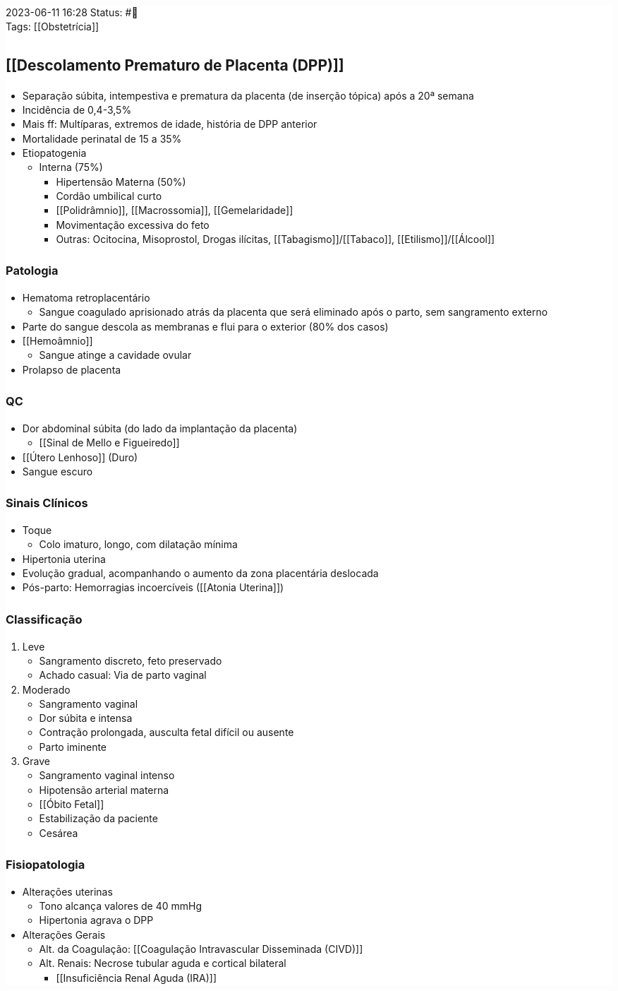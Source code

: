 2023-06-11 16:28
Status: #🌱  
Tags: [[Obstetrícia]]
<br/>
## [[Descolamento Prematuro de Placenta (DPP)]]
- Separação súbita, intempestiva e prematura da placenta (de inserção tópica) após a 20ª semana
- Incidência de 0,4-3,5%
- Mais ff: Multíparas, extremos de idade, história de DPP anterior
- Mortalidade perinatal de 15 a 35%
- Etiopatogenia
	- Interna (75%)
		- Hipertensão Materna (50%)
		- Cordão umbilical curto
		- [[Polidrâmnio]], [[Macrossomia]], [[Gemelaridade]]
		- Movimentação excessiva do feto
		- Outras: Ocitocina, Misoprostol, Drogas ilícitas, [[Tabagismo]]/[[Tabaco]], [[Etilismo]]/[[Álcool]]
### Patologia
- Hematoma retroplacentário
	- Sangue coagulado aprisionado atrás da placenta que será eliminado após o parto, sem sangramento externo
- Parte do sangue descola as membranas e flui para o exterior (80% dos casos)
- [[Hemoâmnio]]
	- Sangue atinge a cavidade ovular
- Prolapso de placenta
### QC
- Dor abdominal súbita (do lado da implantação da placenta)
	- [[Sinal de Mello e Figueiredo]]
- [[Útero Lenhoso]] (Duro)
- Sangue escuro
### Sinais Clínicos
- Toque
	- Colo imaturo, longo, com dilatação mínima
- Hipertonia uterina
- Evolução gradual, acompanhando o aumento da zona placentária deslocada
- Pós-parto: Hemorragias incoercíveis ([[Atonia Uterina]])
### Classificação
1. Leve
	- Sangramento discreto, feto preservado
	- Achado casual: Via de parto vaginal
2. Moderado
	- Sangramento vaginal
	- Dor súbita e intensa
	- Contração prolongada, ausculta fetal difícil ou ausente
	- Parto iminente
3. Grave
	- Sangramento vaginal intenso
	- Hipotensão arterial materna
	- [[Óbito Fetal]]
	- Estabilização da paciente
	- Cesárea
### Fisiopatologia
- Alterações uterinas
	- Tono alcança valores de 40 mmHg
	- Hipertonia agrava o DPP
- Alterações Gerais
	- Alt. da Coagulação: [[Coagulação Intravascular Disseminada (CIVD)]]
	- Alt. Renais: Necrose tubular aguda e cortical bilateral
		- [[Insuficiência Renal Aguda (IRA)]]